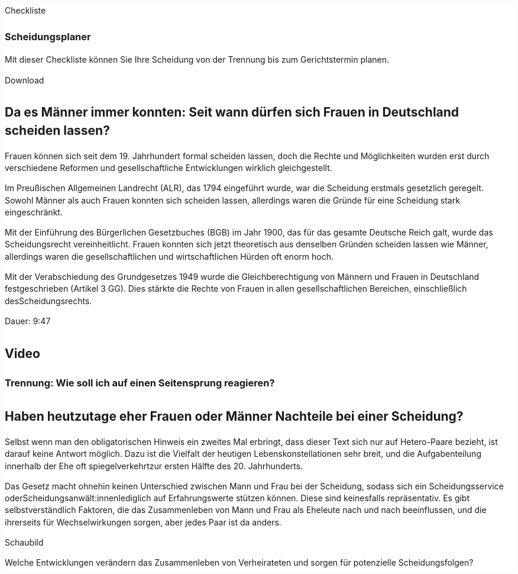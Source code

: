 Checkliste

### Scheidungsplaner

Mit dieser Checkliste können Sie Ihre Scheidung von der Trennung bis zum Gerichtstermin planen.

Download

## Da es Männer immer konnten: Seit wann dürfen sich Frauen in Deutschland scheiden lassen?

Frauen können sich seit dem 19. Jahrhundert formal scheiden lassen, doch die Rechte und Möglichkeiten wurden erst durch verschiedene Reformen und gesellschaftliche Entwicklungen wirklich gleichgestellt.

Im Preußischen Allgemeinen Landrecht (ALR), das 1794 eingeführt wurde, war die Scheidung erstmals gesetzlich geregelt. Sowohl Männer als auch Frauen konnten sich scheiden lassen, allerdings waren die Gründe für eine Scheidung stark eingeschränkt.

Mit der Einführung des Bürgerlichen Gesetzbuches (BGB) im Jahr 1900, das für das gesamte Deutsche Reich galt, wurde das Scheidungsrecht vereinheitlicht. Frauen konnten sich jetzt theoretisch aus denselben Gründen scheiden lassen wie Männer, allerdings waren die gesellschaftlichen und wirtschaftlichen Hürden oft enorm hoch.

Mit der Verabschiedung des Grundgesetzes 1949 wurde die Gleichberechtigung von Männern und Frauen in Deutschland festgeschrieben (Artikel 3 GG). Dies stärkte die Rechte von Frauen in allen gesellschaftlichen Bereichen, einschließlich desScheidungsrechts.

Dauer: 9:47

## Video

### Trennung: Wie soll ich auf einen Seitensprung reagieren?

## Haben heutzutage eher Frauen oder Männer Nachteile bei einer Scheidung?

Selbst wenn man den obligatorischen Hinweis ein zweites Mal erbringt, dass dieser Text sich nur auf Hetero-Paare bezieht, ist darauf keine Antwort möglich. Dazu ist die Vielfalt der heutigen Lebenskonstellationen sehr breit, und die Aufgabenteilung innerhalb der Ehe oft spiegelverkehrtzur ersten Hälfte des 20. Jahrhunderts.

Das Gesetz macht ohnehin keinen Unterschied zwischen Mann und Frau bei der Scheidung, sodass sich ein Scheidungsservice oderScheidungsanwält:innenlediglich auf Erfahrungswerte stützen können. Diese sind keinesfalls repräsentativ. Es gibt selbstverständlich Faktoren, die das Zusammenleben von Mann und Frau als Eheleute nach und nach beeinflussen, und die ihrerseits für Wechselwirkungen sorgen, aber jedes Paar ist da anders.

Schaubild

Welche Entwicklungen verändern das Zusammenleben von Verheirateten und sorgen für potenzielle Scheidungsfolgen?
